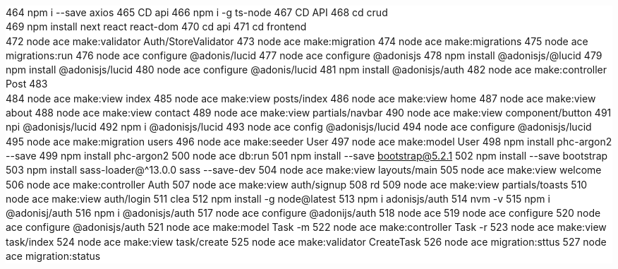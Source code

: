   464  npm i --save axios
  465  CD api
  466  npm i -g ts-node
  467  CD API
  468  cd crud\
  469  npm install next react react-dom
  470  cd api
  471  cd frontend\
  472  node ace make:validator Auth/StoreValidator
  473  node ace make:migration
  474  node ace make:migrations
  475  node ace migrations:run
  476   node ace configure @adonis/lucid
  477  node ace configure @adonisjs
  478  npm install @adonisjs/@lucid
  479  npm install @adonisjs/lucid
  480  node ace configure @adonis/lucid
  481  npm install @adonisjs/auth
  482  node ace make:controller Post
  483     
  484  node ace make:view index
  485  node ace make:view posts/index
  486  node ace make:view home
  487  node ace make:view about
  488  node ace make:view contact
  489  node ace make:view partials/navbar
  490  node ace make:view component/button
  491  npi @adonisjs/lucid
  492  npm i @adonisjs/lucid
  493  node ace config @adonisjs/lucid
  494  node ace configure @adonisjs/lucid
  495  node ace make:migration users
  496  node ace make:seeder User
  497  node ace make:model User
  498   npm install phc-argon2 --save
  499   npm install phc-argon2
  500  node ace db:run
  501  npm install --save bootstrap@5.2.1
  502  npm install --save bootstrap
  503   npm install sass-loader@^13.0.0 sass --save-dev
  504  node ace make:view layouts/main
  505  node ace make:view welcome
  506  node ace make:controller Auth
  507  node ace make:view auth/signup
  508  rd
  509  node ace make:view partials/toasts
  510  node ace make:view auth/login
  511  clea
  512  npm install -g node@latest
  513  npm i adonisjs/auth
  514  nvm -v
  515  npm i @adonisj/auth
  516  npm i @adonisjs/auth
  517  node ace configure @adonijs/auth
  518  node ace
  519  node ace configure
  520  node ace configure @adonisjs/auth
  521  node ace make:model Task -m
  522  node ace make:controller Task -r
  523  node ace make:view task/index
  524  node ace make:view task/create
  525  node ace make:validator CreateTask
  526  node ace migration:sttus
  527  node ace migration:status